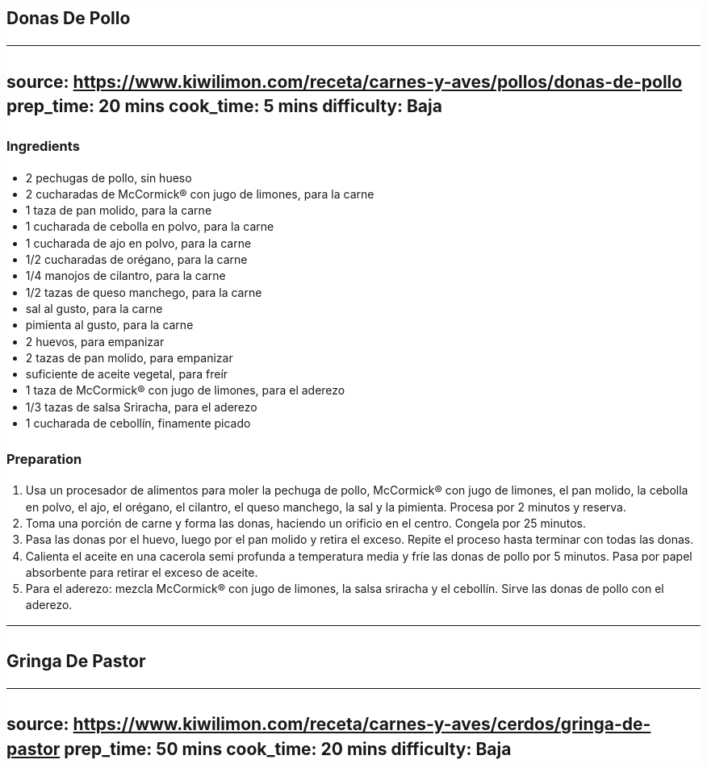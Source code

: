 
## Donas De Pollo

---
source: https://www.kiwilimon.com/receta/carnes-y-aves/pollos/donas-de-pollo
prep_time: 20 mins
cook_time: 5 mins
difficulty: Baja
---

### Ingredients

- 2 pechugas de pollo, sin hueso
- 2 cucharadas de McCormick® con jugo de limones, para la carne
- 1 taza de pan molido, para la carne
- 1 cucharada de cebolla en polvo, para la carne
- 1 cucharada de ajo en polvo, para la carne
- 1/2 cucharadas de orégano, para la carne
- 1/4 manojos de cilantro, para la carne
- 1/2 tazas de queso manchego, para la carne
- sal al gusto, para la carne
- pimienta al gusto, para la carne
- 2 huevos, para empanizar
- 2 tazas de pan molido, para empanizar
- suficiente de aceite vegetal, para freír
- 1 taza de McCormick® con jugo de limones, para el aderezo
- 1/3 tazas de salsa Sriracha, para el aderezo
- 1 cucharada de cebollín, finamente picado

### Preparation

1. Usa un procesador de alimentos para moler la pechuga de pollo, McCormick® con jugo de limones, el pan molido, la cebolla en polvo, el ajo, el orégano, el cilantro, el queso manchego, la sal y la pimienta. Procesa por 2 minutos y reserva.
2. Toma una porción de carne y forma las donas, haciendo un orificio en el centro. Congela por 25 minutos.
3. Pasa las donas por el huevo, luego por el pan molido y retira el exceso. Repite el proceso hasta terminar con todas las donas.
4. Calienta el aceite en una cacerola semi profunda a temperatura media y fríe las donas de pollo por 5 minutos. Pasa por papel absorbente para retirar el exceso de aceite.
5. Para el aderezo: mezcla McCormick® con jugo de limones, la salsa sriracha y el cebollín. Sirve las donas de pollo con el aderezo.

---

## Gringa De Pastor

---
source: https://www.kiwilimon.com/receta/carnes-y-aves/cerdos/gringa-de-pastor
prep_time: 50 mins
cook_time: 20 mins
difficulty: Baja
---
